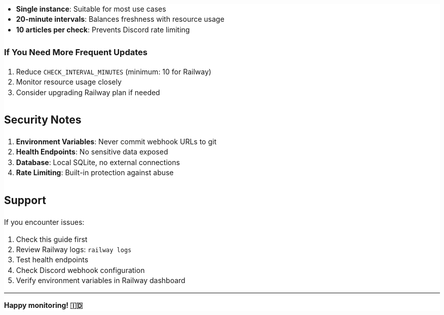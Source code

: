 - **Single instance**: Suitable for most use cases
- **20-minute intervals**: Balances freshness with resource usage
- **10 articles per check**: Prevents Discord rate limiting

### If You Need More Frequent Updates

1. Reduce `CHECK_INTERVAL_MINUTES` (minimum: 10 for Railway)
2. Monitor resource usage closely
3. Consider upgrading Railway plan if needed

## Security Notes

1. **Environment Variables**: Never commit webhook URLs to git
2. **Health Endpoints**: No sensitive data exposed
3. **Database**: Local SQLite, no external connections
4. **Rate Limiting**: Built-in protection against abuse

## Support

If you encounter issues:

1. Check this guide first
2. Review Railway logs: `railway logs`
3. Test health endpoints
4. Check Discord webhook configuration
5. Verify environment variables in Railway dashboard

---

**Happy monitoring! 🇮🇩**
